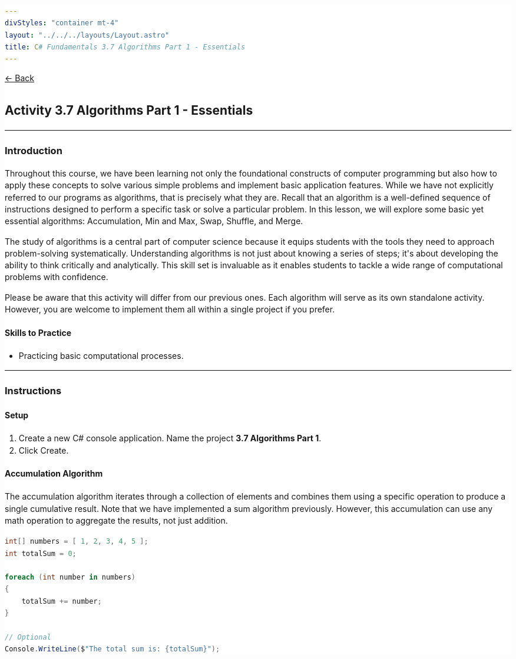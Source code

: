 ```yaml
---
divStyles: "container mt-4"
layout: "../../../layouts/Layout.astro"
title: C# Fundamentals 3.7 Algorithms Part 1 - Essentials
---
```


[← Back](/c-sharp-fundamentals/)

## Activity 3.7 Algorithms Part 1 - Essentials

---

### Introduction

Throughout this course, we have been learning not only the foundational constructs of computer programming but also how to apply these concepts to solve various simple problems and implement basic application features. While we have not explicitly referred to our programs as algorithms, that is precisely what they are. Recall that an algorithm is a well-defined sequence of instructions designed to perform a specific task or solve a particular problem. In this lesson, we will explore some basic yet essential algorithms: Accumulation, Min and Max, Swap, Shuffle, and Merge.

The study of algorithms is a central part of computer science because it equips students with the tools they need to approach problem-solving systematically. Understanding algorithms is not just about knowing a series of steps; it's about developing the ability to think critically and analytically. This skill set is invaluable as it enables students to tackle a wide range of computational problems with confidence.

Please be aware that this activity will differ from our previous ones. Each algorithm will serve as its own standalone activity. However, you are welcome to implement them all within a single project if you prefer.

#### Skills to Practice

- Practicing basic computational processes.

---

### Instructions

#### Setup

1. Create a new C# console application. Name the project **3.7 Algorithms Part 1**.
2. Click Create.

#### Accumulation Algorithm

The accumulation algorithm iterates through a collection of elements and combines them using a specific operation to produce a single cumulative result. Note that we have implemented a sum algorithm previously. However, this accumulation can use any math operation to aggregate the results, not just addition.

```cs
int[] numbers = [ 1, 2, 3, 4, 5 ];
int totalSum = 0;

foreach (int number in numbers)
{
    totalSum += number;
}

// Optional
Console.WriteLine($"The total sum is: {totalSum}");
```
